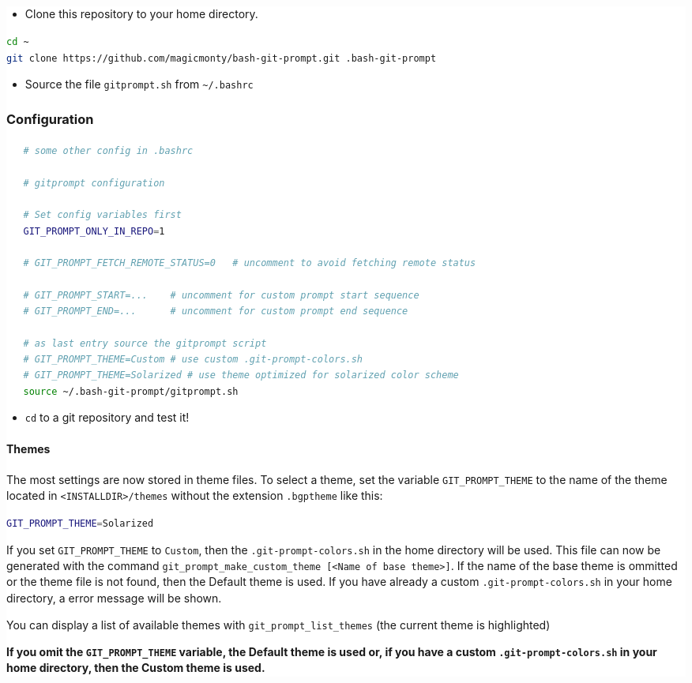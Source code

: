 - Clone this repository to your home directory.

```sh
cd ~
git clone https://github.com/magicmonty/bash-git-prompt.git .bash-git-prompt
```

- Source the file `gitprompt.sh` from `~/.bashrc`

### Configuration

```sh
   # some other config in .bashrc

   # gitprompt configuration

   # Set config variables first
   GIT_PROMPT_ONLY_IN_REPO=1

   # GIT_PROMPT_FETCH_REMOTE_STATUS=0   # uncomment to avoid fetching remote status

   # GIT_PROMPT_START=...    # uncomment for custom prompt start sequence
   # GIT_PROMPT_END=...      # uncomment for custom prompt end sequence

   # as last entry source the gitprompt script
   # GIT_PROMPT_THEME=Custom # use custom .git-prompt-colors.sh
   # GIT_PROMPT_THEME=Solarized # use theme optimized for solarized color scheme
   source ~/.bash-git-prompt/gitprompt.sh
```

- `cd` to a git repository and test it!

#### Themes

The most settings are now stored in theme files. To select a theme, set the variable `GIT_PROMPT_THEME` to the name
of the theme located in `<INSTALLDIR>/themes` without the extension `.bgptheme` like this:

```sh
GIT_PROMPT_THEME=Solarized
```

If you set `GIT_PROMPT_THEME` to `Custom`, then the `.git-prompt-colors.sh` in the home directory will be used.
This file can now be generated with the command `git_prompt_make_custom_theme [<Name of base theme>]`. If the name of
the base theme is ommitted or the theme file is not found, then the Default theme is used. If you have already a custom
`.git-prompt-colors.sh` in your home directory, a error message will be shown.

You can display a list of available themes with `git_prompt_list_themes` (the current theme is highlighted)

**If you omit the `GIT_PROMPT_THEME` variable, the Default theme is used or, if you have a custom `.git-prompt-colors.sh`
in your home directory, then the Custom theme is used.**


[blog post]: http://sebastiancelis.com/2009/nov/16/zsh-prompt-git-users/
[magicmonty]: http://blog.pagansoft.de/pages/about.html
[flattr]: https://flattr.com/submit/auto?user_id=magicmonty&url=https%3A%2F%2Fgithub.com%2Fmagicmonty%2Fbash-git-prompt
[homebrew]: http://brew.sh/
[upforgrabs]: https://github.com/magicmonty/bash-git-prompt/labels/up-for-grabs